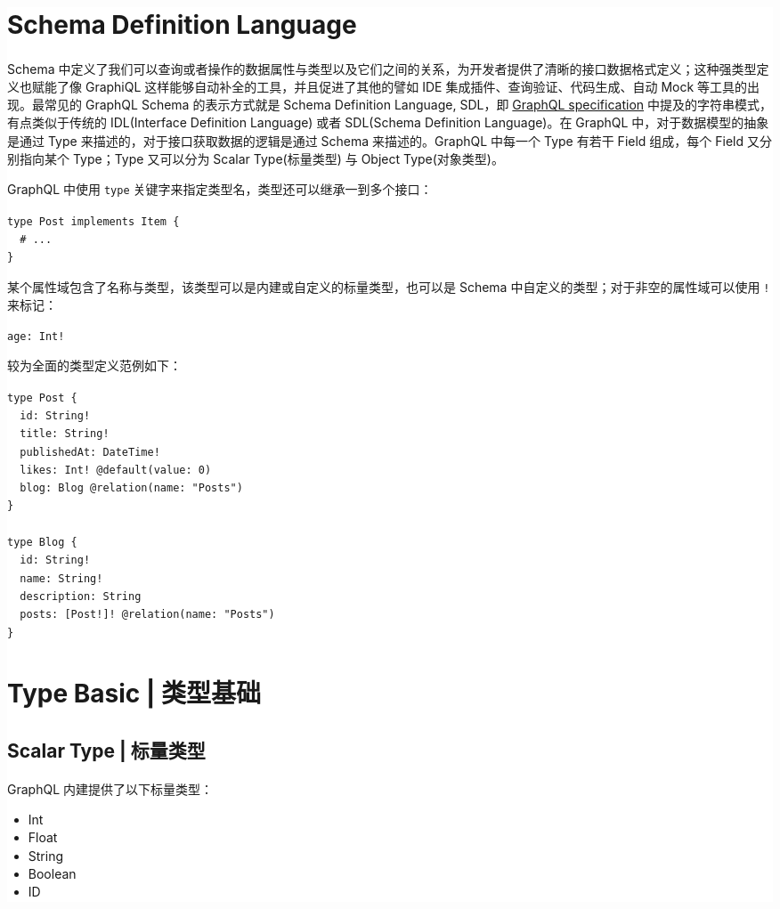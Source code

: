 ```js
```

# Schema Definition Language

Schema 中定义了我们可以查询或者操作的数据属性与类型以及它们之间的关系，为开发者提供了清晰的接口数据格式定义；这种强类型定义也赋能了像 GraphiQL 这样能够自动补全的工具，并且促进了其他的譬如 IDE 集成插件、查询验证、代码生成、自动 Mock 等工具的出现。最常见的 GraphQL Schema 的表示方式就是 Schema Definition Language, SDL，即 [GraphQL specification](http://facebook.github.io/graphql/) 中提及的字符串模式，有点类似于传统的 IDL(Interface Definition Language) 或者 SDL(Schema Definition Language)。在 GraphQL 中，对于数据模型的抽象是通过 Type 来描述的，对于接口获取数据的逻辑是通过 Schema 来描述的。GraphQL 中每一个 Type 有若干 Field 组成，每个 Field 又分别指向某个 Type；Type 又可以分为 Scalar Type(标量类型) 与 Object Type(对象类型)。

GraphQL 中使用 `type` 关键字来指定类型名，类型还可以继承一到多个接口：

```gql
type Post implements Item {
  # ...
}
```

某个属性域包含了名称与类型，该类型可以是内建或自定义的标量类型，也可以是 Schema 中自定义的类型；对于非空的属性域可以使用 `!` 来标记：

```gql
age: Int!
```

较为全面的类型定义范例如下：

```gql
type Post {
  id: String!
  title: String!
  publishedAt: DateTime!
  likes: Int! @default(value: 0)
  blog: Blog @relation(name: "Posts")
}

type Blog {
  id: String!
  name: String!
  description: String
  posts: [Post!]! @relation(name: "Posts")
}
```

# Type Basic | 类型基础

## Scalar Type | 标量类型

GraphQL 内建提供了以下标量类型：

- Int
- Float
- String
- Boolean
- ID
